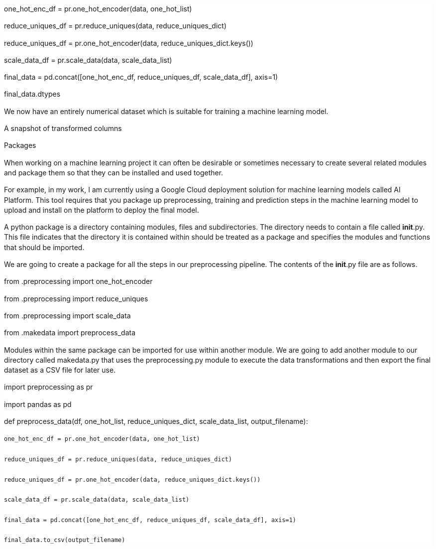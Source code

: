 one_hot_enc_df = pr.one_hot_encoder(data, one_hot_list)

reduce_uniques_df = pr.reduce_uniques(data, reduce_uniques_dict)

reduce_uniques_df = pr.one_hot_encoder(data, reduce_uniques_dict.keys())

scale_data_df = pr.scale_data(data, scale_data_list)

final_data = pd.concat([one_hot_enc_df, reduce_uniques_df, scale_data_df], axis=1)

final_data.dtypes

We now have an entirely numerical dataset which is suitable for training a machine learning model.

A snapshot of transformed columns

Packages

When working on a machine learning project it can often be desirable or sometimes necessary to create several related modules and package them so that they can be installed and used together.

For example, in my work, I am currently using a Google Cloud deployment solution for machine learning models called AI Platform. This tool requires that you package up preprocessing, training and prediction steps in the machine learning model to upload and install on the platform to deploy the final model.

A python package is a directory containing modules, files and subdirectories. The directory needs to contain a file called __init__.py. This file indicates that the directory it is contained within should be treated as a package and specifies the modules and functions that should be imported.

We are going to create a package for all the steps in our preprocessing pipeline. The contents of the __init__.py file are as follows.

from .preprocessing import one_hot_encoder

from .preprocessing import reduce_uniques

from .preprocessing import scale_data

from .makedata import preprocess_data

Modules within the same package can be imported for use within another module. We are going to add another module to our directory called makedata.py that uses the preprocessing.py module to execute the data transformations and then export the final dataset as a CSV file for later use.

import preprocessing as pr

import pandas as pd

def preprocess_data(df, one_hot_list, reduce_uniques_dict, scale_data_list, output_filename):

    one_hot_enc_df = pr.one_hot_encoder(data, one_hot_list)

    reduce_uniques_df = pr.reduce_uniques(data, reduce_uniques_dict)

    reduce_uniques_df = pr.one_hot_encoder(data, reduce_uniques_dict.keys())

    scale_data_df = pr.scale_data(data, scale_data_list)

    final_data = pd.concat([one_hot_enc_df, reduce_uniques_df, scale_data_df], axis=1)

    final_data.to_csv(output_filename)
